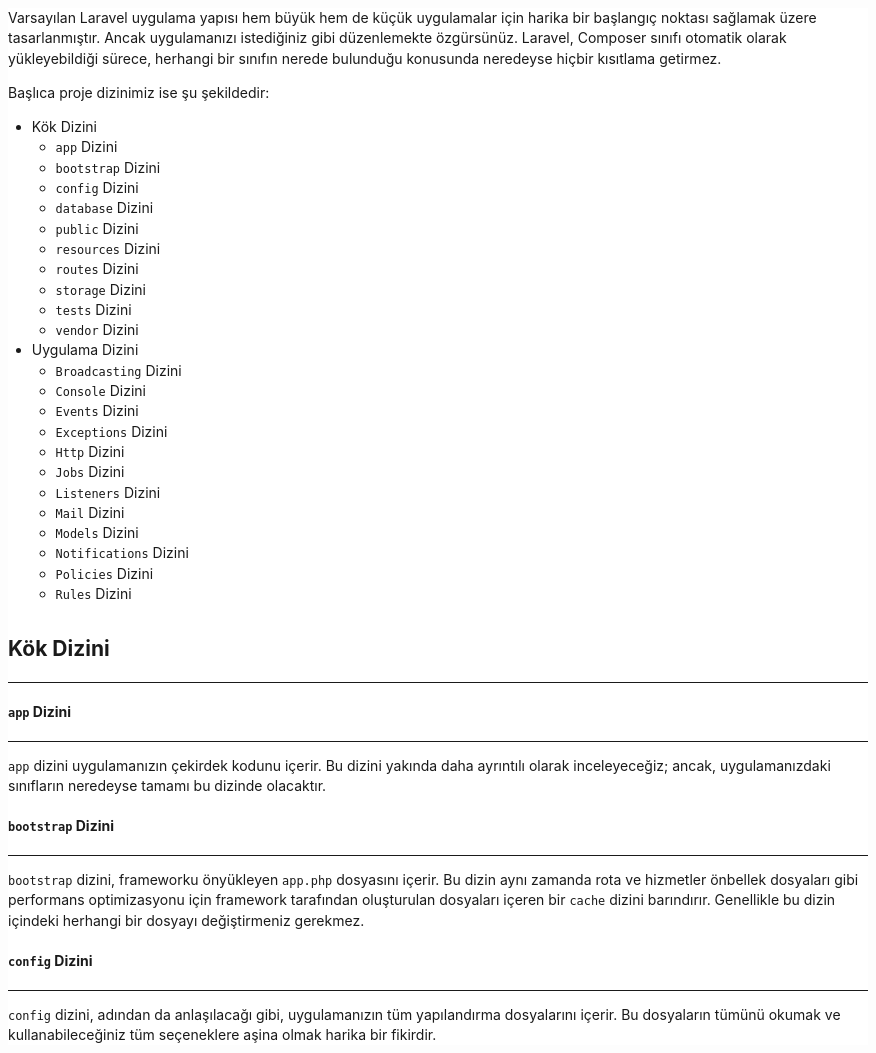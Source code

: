 Varsayılan Laravel uygulama yapısı hem büyük hem de küçük uygulamalar için harika bir başlangıç noktası sağlamak üzere tasarlanmıştır. Ancak uygulamanızı istediğiniz gibi düzenlemekte özgürsünüz. Laravel, Composer sınıfı otomatik olarak yükleyebildiği sürece, herhangi bir sınıfın nerede bulunduğu konusunda neredeyse hiçbir kısıtlama getirmez.

Başlıca proje dizinimiz ise şu şekildedir:

- Kök Dizini
    - `app` Dizini
    - `bootstrap` Dizini
    - `config` Dizini
    - `database` Dizini
    - `public` Dizini
    - `resources` Dizini
    - `routes` Dizini
    - `storage` Dizini
    - `tests` Dizini
    - `vendor` Dizini
- Uygulama Dizini
    - `Broadcasting` Dizini
    - `Console` Dizini
    - `Events` Dizini
    - `Exceptions` Dizini
    - `Http` Dizini
    - `Jobs` Dizini
    - `Listeners` Dizini
    - `Mail` Dizini
    - `Models` Dizini
    - `Notifications` Dizini
    - `Policies` Dizini
    - `Rules` Dizini

## Kök Dizini
---

#### `app` Dizini
---
`app` dizini uygulamanızın çekirdek kodunu içerir. Bu dizini yakında daha ayrıntılı olarak inceleyeceğiz; ancak, uygulamanızdaki sınıfların neredeyse tamamı bu dizinde olacaktır.

#### `bootstrap` Dizini
---
`bootstrap` dizini, frameworku önyükleyen `app.php` dosyasını içerir. Bu dizin aynı zamanda rota ve hizmetler önbellek dosyaları gibi performans optimizasyonu için framework tarafından oluşturulan dosyaları içeren bir `cache` dizini barındırır. Genellikle bu dizin içindeki herhangi bir dosyayı değiştirmeniz gerekmez.

#### `config` Dizini
---
`config` dizini, adından da anlaşılacağı gibi, uygulamanızın tüm yapılandırma dosyalarını içerir. Bu dosyaların tümünü okumak ve kullanabileceğiniz tüm seçeneklere aşina olmak harika bir fikirdir.
